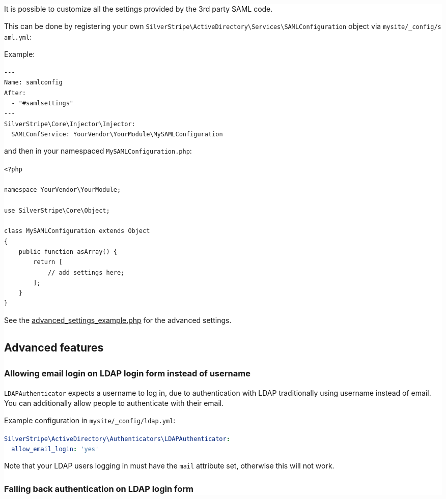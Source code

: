 It is possible to customize all the settings provided by the 3rd party SAML code.

This can be done by registering your own `SilverStripe\ActiveDirectory\Services\SAMLConfiguration` object via `mysite/_config/saml.yml`:

Example:

    ---
    Name: samlconfig
    After:
      - "#samlsettings"
    ---
    SilverStripe\Core\Injector\Injector:
      SAMLConfService: YourVendor\YourModule\MySAMLConfiguration

and then in your namespaced `MySAMLConfiguration.php`:

    <?php

    namespace YourVendor\YourModule;

    use SilverStripe\Core\Object;

    class MySAMLConfiguration extends Object
    {
        public function asArray() {
            return [
                // add settings here;
            ];
        }
    }

See the [advanced\_settings\_example.php](https://github.com/onelogin/php-saml/blob/master/advanced_settings_example.php)
for the advanced settings.

## Advanced features

### Allowing email login on LDAP login form instead of username

`LDAPAuthenticator` expects a username to log in, due to authentication with LDAP traditionally
using username instead of email. You can additionally allow people to authenticate with their email.

Example configuration in `mysite/_config/ldap.yml`:

```yaml
SilverStripe\ActiveDirectory\Authenticators\LDAPAuthenticator:
  allow_email_login: 'yes'
```

Note that your LDAP users logging in must have the `mail` attribute set, otherwise this will not work.

### Falling back authentication on LDAP login form

